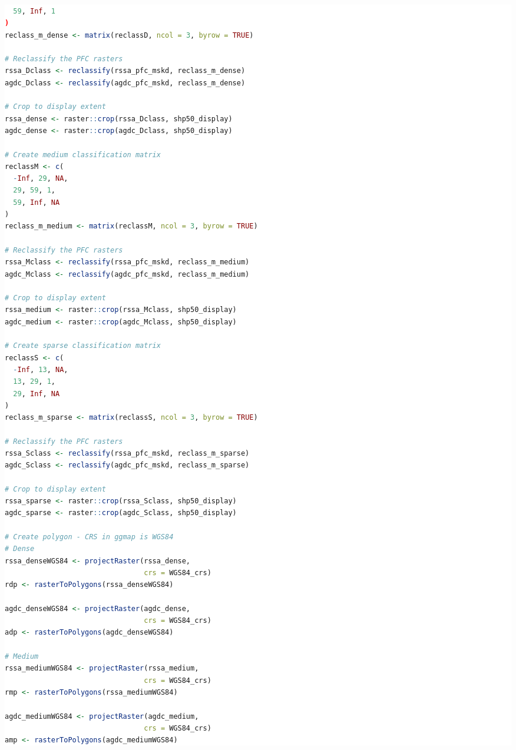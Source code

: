 ``` r
  59, Inf, 1
)
reclass_m_dense <- matrix(reclassD, ncol = 3, byrow = TRUE)

# Reclassify the PFC rasters
rssa_Dclass <- reclassify(rssa_pfc_mskd, reclass_m_dense)
agdc_Dclass <- reclassify(agdc_pfc_mskd, reclass_m_dense)

# Crop to display extent
rssa_dense <- raster::crop(rssa_Dclass, shp50_display)
agdc_dense <- raster::crop(agdc_Dclass, shp50_display)

# Create medium classification matrix
reclassM <- c(
  -Inf, 29, NA,
  29, 59, 1,
  59, Inf, NA
)
reclass_m_medium <- matrix(reclassM, ncol = 3, byrow = TRUE)

# Reclassify the PFC rasters
rssa_Mclass <- reclassify(rssa_pfc_mskd, reclass_m_medium)
agdc_Mclass <- reclassify(agdc_pfc_mskd, reclass_m_medium)

# Crop to display extent
rssa_medium <- raster::crop(rssa_Mclass, shp50_display)
agdc_medium <- raster::crop(agdc_Mclass, shp50_display)

# Create sparse classification matrix
reclassS <- c(
  -Inf, 13, NA,
  13, 29, 1,
  29, Inf, NA
)
reclass_m_sparse <- matrix(reclassS, ncol = 3, byrow = TRUE)

# Reclassify the PFC rasters
rssa_Sclass <- reclassify(rssa_pfc_mskd, reclass_m_sparse)
agdc_Sclass <- reclassify(agdc_pfc_mskd, reclass_m_sparse)

# Crop to display extent
rssa_sparse <- raster::crop(rssa_Sclass, shp50_display)
agdc_sparse <- raster::crop(agdc_Sclass, shp50_display)

# Create polygon - CRS in ggmap is WGS84
# Dense
rssa_denseWGS84 <- projectRaster(rssa_dense, 
                                 crs = WGS84_crs)
rdp <- rasterToPolygons(rssa_denseWGS84)

agdc_denseWGS84 <- projectRaster(agdc_dense, 
                                 crs = WGS84_crs)
adp <- rasterToPolygons(agdc_denseWGS84)

# Medium
rssa_mediumWGS84 <- projectRaster(rssa_medium, 
                                 crs = WGS84_crs)
rmp <- rasterToPolygons(rssa_mediumWGS84)

agdc_mediumWGS84 <- projectRaster(agdc_medium, 
                                 crs = WGS84_crs)
amp <- rasterToPolygons(agdc_mediumWGS84)

```